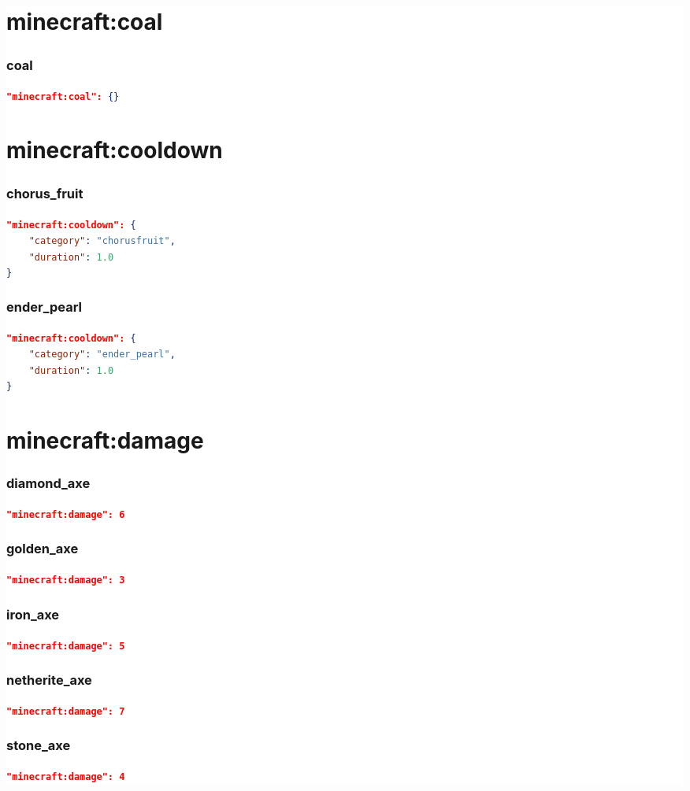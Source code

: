 # minecraft:coal
### coal
```json
"minecraft:coal": {}
```

# minecraft:cooldown
### chorus_fruit
```json
"minecraft:cooldown": {
    "category": "chorusfruit",
    "duration": 1.0
}
```

### ender_pearl
```json
"minecraft:cooldown": {
    "category": "ender_pearl",
    "duration": 1.0
}
```

# minecraft:damage
### diamond_axe
```json
"minecraft:damage": 6
```

### golden_axe
```json
"minecraft:damage": 3
```

### iron_axe
```json
"minecraft:damage": 5
```

### netherite_axe
```json
"minecraft:damage": 7
```

### stone_axe
```json
"minecraft:damage": 4
```
